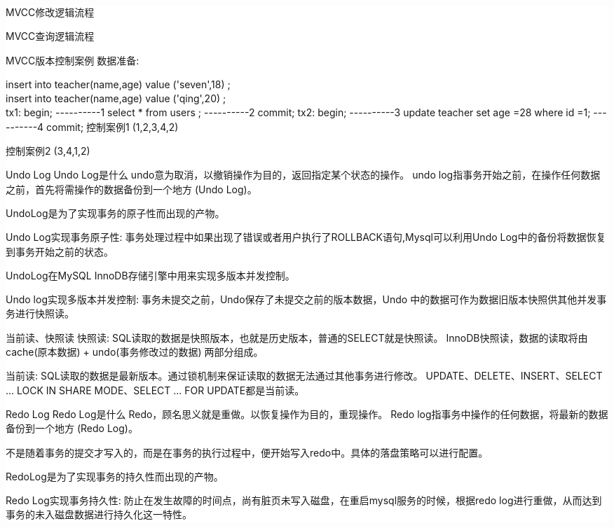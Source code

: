 
MVCC修改逻辑流程


MVCC查询逻辑流程


MVCC版本控制案例
数据准备:

insert into teacher(name,age) value ('seven',18) ;   
insert into teacher(name,age) value ('qing',20) ;  
tx1:
begin;                                    ----------1
select * from users ;                     ----------2
commit;
tx2:
begin;                                    ----------3 
update teacher set age =28 where id =1;   ----------4
commit;
控制案例1 (1,2,3,4,2)


控制案例2 (3,4,1,2)


Undo Log
Undo Log是什么
undo意为取消，以撤销操作为目的，返回指定某个状态的操作。
undo log指事务开始之前，在操作任何数据之前，首先将需操作的数据备份到一个地方 (Undo Log)。

UndoLog是为了实现事务的原子性而出现的产物。

Undo Log实现事务原子性:
事务处理过程中如果出现了错误或者用户执行了ROLLBACK语句,Mysql可以利用Undo Log中的备份将数据恢复到事务开始之前的状态。

UndoLog在MySQL InnoDB存储引擎中用来实现多版本并发控制。

Undo log实现多版本并发控制:
事务未提交之前，Undo保存了未提交之前的版本数据，Undo 中的数据可作为数据旧版本快照供其他并发事务进行快照读。


当前读、快照读
快照读:
SQL读取的数据是快照版本，也就是历史版本，普通的SELECT就是快照读。
InnoDB快照读，数据的读取将由 cache(原本数据) + undo(事务修改过的数据) 两部分组成。

当前读:
SQL读取的数据是最新版本。通过锁机制来保证读取的数据无法通过其他事务进行修改。
UPDATE、DELETE、INSERT、SELECT ... LOCK IN SHARE MODE、SELECT ... FOR UPDATE都是当前读。

Redo Log
Redo Log是什么
Redo，顾名思义就是重做。以恢复操作为目的，重现操作。
Redo log指事务中操作的任何数据，将最新的数据备份到一个地方 (Redo Log)。

不是随着事务的提交才写入的，而是在事务的执行过程中，便开始写入redo中。具体的落盘策略可以进行配置。

RedoLog是为了实现事务的持久性而出现的产物。

Redo Log实现事务持久性: 防止在发生故障的时间点，尚有脏页未写入磁盘，在重启mysql服务的时候，根据redo log进行重做，从而达到事务的未入磁盘数据进行持久化这一特性。
